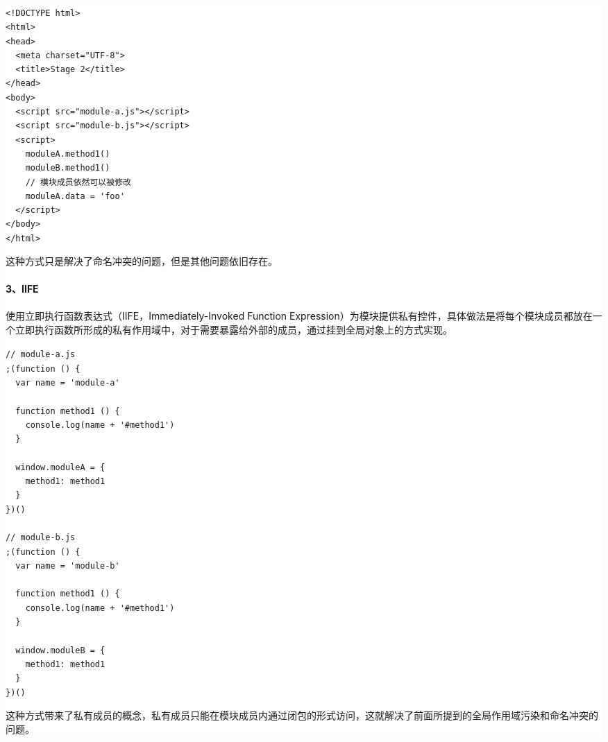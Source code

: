 
```
<!DOCTYPE html>
<html>
<head>
  <meta charset="UTF-8">
  <title>Stage 2</title>
</head>
<body>
  <script src="module-a.js"></script>
  <script src="module-b.js"></script>
  <script>
    moduleA.method1()
    moduleB.method1()
    // 模块成员依然可以被修改
    moduleA.data = 'foo'
  </script>
</body>
</html>
```  
这种方式只是解决了命名冲突的问题，但是其他问题依旧存在。  

#### 3、IIFE  
使用立即执行函数表达式（IIFE，Immediately-Invoked Function Expression）为模块提供私有控件，具体做法是将每个模块成员都放在一个立即执行函数所形成的私有作用域中，对于需要暴露给外部的成员，通过挂到全局对象上的方式实现。  
```
// module-a.js
;(function () {
  var name = 'module-a'

  function method1 () {
    console.log(name + '#method1')
  }

  window.moduleA = {
    method1: method1
  }
})()  

// module-b.js
;(function () {
  var name = 'module-b'

  function method1 () {
    console.log(name + '#method1')
  }

  window.moduleB = {
    method1: method1
  }
})()
```  
这种方式带来了私有成员的概念，私有成员只能在模块成员内通过闭包的形式访问，这就解决了前面所提到的全局作用域污染和命名冲突的问题。  
